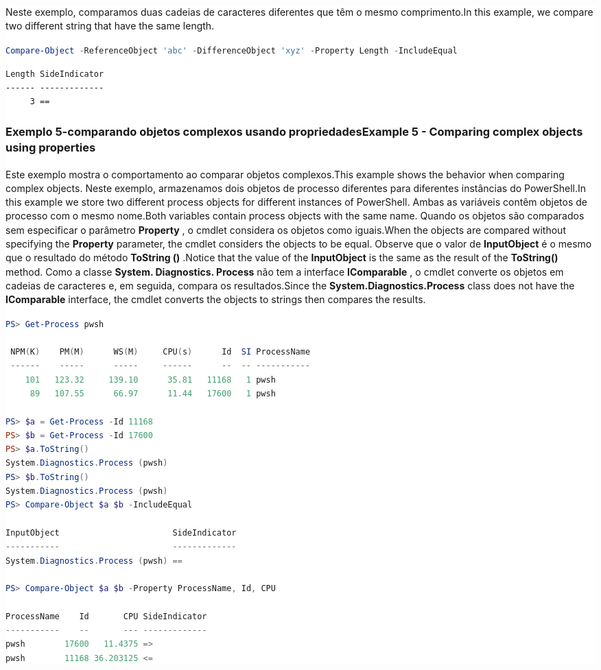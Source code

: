 <span data-ttu-id="7e103-142">Neste exemplo, comparamos duas cadeias de caracteres diferentes que têm o mesmo comprimento.</span><span class="sxs-lookup"><span data-stu-id="7e103-142">In this example, we compare two different string that have the same length.</span></span>

```powershell
Compare-Object -ReferenceObject 'abc' -DifferenceObject 'xyz' -Property Length -IncludeEqual
```

```Output
Length SideIndicator
------ -------------
     3 ==
```

### <span data-ttu-id="7e103-143">Exemplo 5-comparando objetos complexos usando propriedades</span><span class="sxs-lookup"><span data-stu-id="7e103-143">Example 5 - Comparing complex objects using properties</span></span>

<span data-ttu-id="7e103-144">Este exemplo mostra o comportamento ao comparar objetos complexos.</span><span class="sxs-lookup"><span data-stu-id="7e103-144">This example shows the behavior when comparing complex objects.</span></span> <span data-ttu-id="7e103-145">Neste exemplo, armazenamos dois objetos de processo diferentes para diferentes instâncias do PowerShell.</span><span class="sxs-lookup"><span data-stu-id="7e103-145">In this example we store two different process objects for different instances of PowerShell.</span></span> <span data-ttu-id="7e103-146">Ambas as variáveis contêm objetos de processo com o mesmo nome.</span><span class="sxs-lookup"><span data-stu-id="7e103-146">Both variables contain process objects with the same name.</span></span> <span data-ttu-id="7e103-147">Quando os objetos são comparados sem especificar o parâmetro **Property** , o cmdlet considera os objetos como iguais.</span><span class="sxs-lookup"><span data-stu-id="7e103-147">When the objects are compared without specifying the **Property** parameter, the cmdlet considers the objects to be equal.</span></span> <span data-ttu-id="7e103-148">Observe que o valor de **InputObject** é o mesmo que o resultado do método **ToString ()** .</span><span class="sxs-lookup"><span data-stu-id="7e103-148">Notice that the value of the **InputObject** is the same as the result of the **ToString()** method.</span></span> <span data-ttu-id="7e103-149">Como a classe **System. Diagnostics. Process** não tem a interface **IComparable** , o cmdlet converte os objetos em cadeias de caracteres e, em seguida, compara os resultados.</span><span class="sxs-lookup"><span data-stu-id="7e103-149">Since the **System.Diagnostics.Process** class does not have the **IComparable** interface, the cmdlet converts the objects to strings then compares the results.</span></span>

```powershell
PS> Get-Process pwsh

 NPM(K)    PM(M)      WS(M)     CPU(s)      Id  SI ProcessName
 ------    -----      -----     ------      --  -- -----------
    101   123.32     139.10      35.81   11168   1 pwsh
     89   107.55      66.97      11.44   17600   1 pwsh

PS> $a = Get-Process -Id 11168
PS> $b = Get-Process -Id 17600
PS> $a.ToString()
System.Diagnostics.Process (pwsh)
PS> $b.ToString()
System.Diagnostics.Process (pwsh)
PS> Compare-Object $a $b -IncludeEqual

InputObject                       SideIndicator
-----------                       -------------
System.Diagnostics.Process (pwsh) ==

PS> Compare-Object $a $b -Property ProcessName, Id, CPU

ProcessName    Id       CPU SideIndicator
-----------    --       --- -------------
pwsh        17600   11.4375 =>
pwsh        11168 36.203125 <=
```
